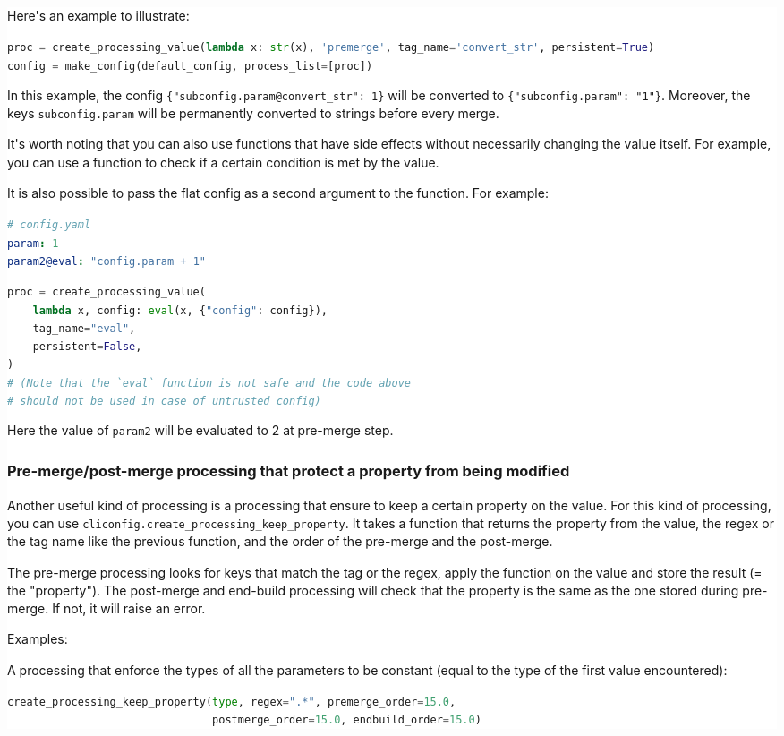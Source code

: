 Here's an example to illustrate:

```python
proc = create_processing_value(lambda x: str(x), 'premerge', tag_name='convert_str', persistent=True)
config = make_config(default_config, process_list=[proc])
```

In this example, the config `{"subconfig.param@convert_str": 1}` will
be converted to `{"subconfig.param": "1"}`. Moreover, the keys `subconfig.param`
will be permanently converted to strings before every merge.

It's worth noting that you can also use functions that have side effects without
necessarily changing the value itself. For example, you can use a function to
check if a certain condition is met by the value.

It is also possible to pass the flat config as a second argument to the function.
For example:

```yaml
# config.yaml
param: 1
param2@eval: "config.param + 1"
```

```python
proc = create_processing_value(
    lambda x, config: eval(x, {"config": config}),
    tag_name="eval",
    persistent=False,
)
# (Note that the `eval` function is not safe and the code above
# should not be used in case of untrusted config)
```

Here the value of `param2` will be evaluated to 2 at pre-merge step.

### Pre-merge/post-merge processing that protect a property from being modified

Another useful kind of processing is a processing that ensure to keep a certain
property on the value. For this kind of processing, you can use
`cliconfig.create_processing_keep_property`. It takes a function that returns
the property from the value, the regex or the tag name like the previous function,
and the order of the pre-merge and the post-merge.

The pre-merge processing looks for keys that match the tag or the regex, apply
the function on the value and store the result (= the "property").
The post-merge and end-build processing will check that the property is the same as
the one stored during pre-merge. If not, it will raise an error.

Examples:

A processing that enforce the types of all the parameters to be constant
(equal to the type of the first value encountered):

```python
create_processing_keep_property(type, regex=".*", premerge_order=15.0,
                                postmerge_order=15.0, endbuild_order=15.0)
```
